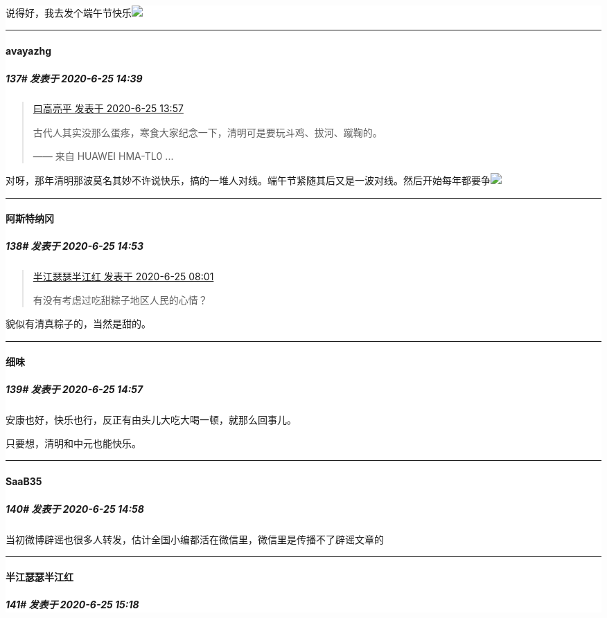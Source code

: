 
说得好，我去发个端午节快乐<img src="https://static.saraba1st.com/image/smiley/face2017/067.png" referrerpolicy="no-referrer">


-----

####  avayazhg  
##### 137#       发表于 2020-6-25 14:39


<blockquote><a href="httphttps://bbs.saraba1st.com/2b/forum.php?mod=redirect&amp;goto=findpost&amp;pid=47946821&amp;ptid=1943949" target="_blank">曰高亮平 发表于 2020-6-25 13:57</a>

古代人其实没那么蛋疼，寒食大家纪念一下，清明可是要玩斗鸡、拔河、蹴鞠的。


—— 来自 HUAWEI HMA-TL0 ...</blockquote>
对呀，那年清明那波莫名其妙不许说快乐，搞的一堆人对线。端午节紧随其后又是一波对线。然后开始每年都要争<img src="https://static.saraba1st.com/image/smiley/face2017/001.png" referrerpolicy="no-referrer">


-----

####  阿斯特纳冈  
##### 138#       发表于 2020-6-25 14:53


<blockquote><a href="httphttps://bbs.saraba1st.com/2b/forum.php?mod=redirect&amp;goto=findpost&amp;pid=47943665&amp;ptid=1943949" target="_blank">半江瑟瑟半江红 发表于 2020-6-25 08:01</a>

有没有考虑过吃甜粽子地区人民的心情？</blockquote>
貌似有清真粽子的，当然是甜的。


-----

####  细味  
##### 139#       发表于 2020-6-25 14:57


安康也好，快乐也行，反正有由头儿大吃大喝一顿，就那么回事儿。

只要想，清明和中元也能快乐。


-----

####  SaaB35  
##### 140#       发表于 2020-6-25 14:58


当初微博辟谣也很多人转发，估计全国小编都活在微信里，微信里是传播不了辟谣文章的


-----

####  半江瑟瑟半江红  
##### 141#       发表于 2020-6-25 15:18

